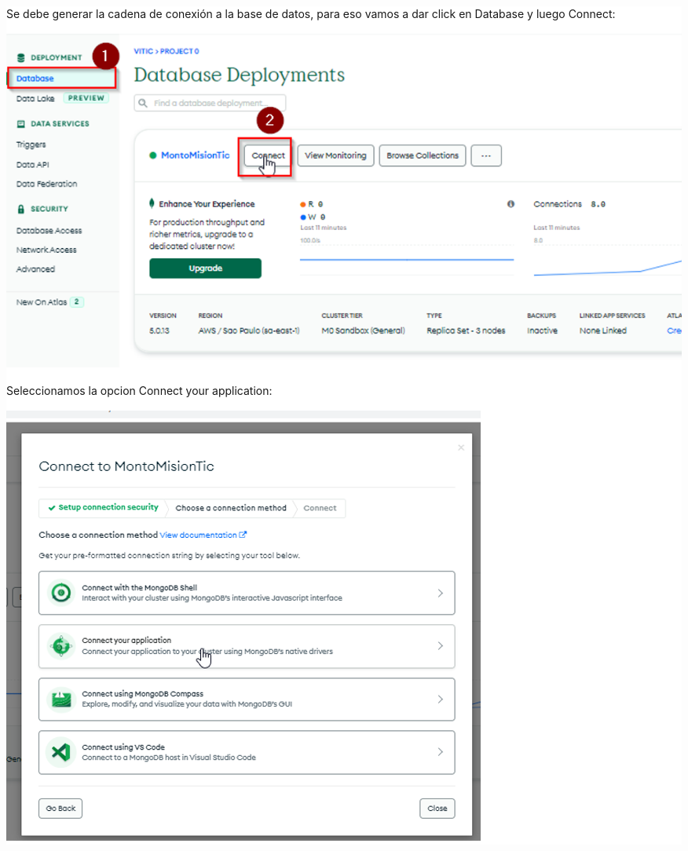 Se debe generar la cadena de conexión a la base de datos, para eso vamos a dar click en Database y luego Connect:

![](imagenes\paso15.png)

Seleccionamos la opcion Connect your application:

![](imagenes\paso16.png)
